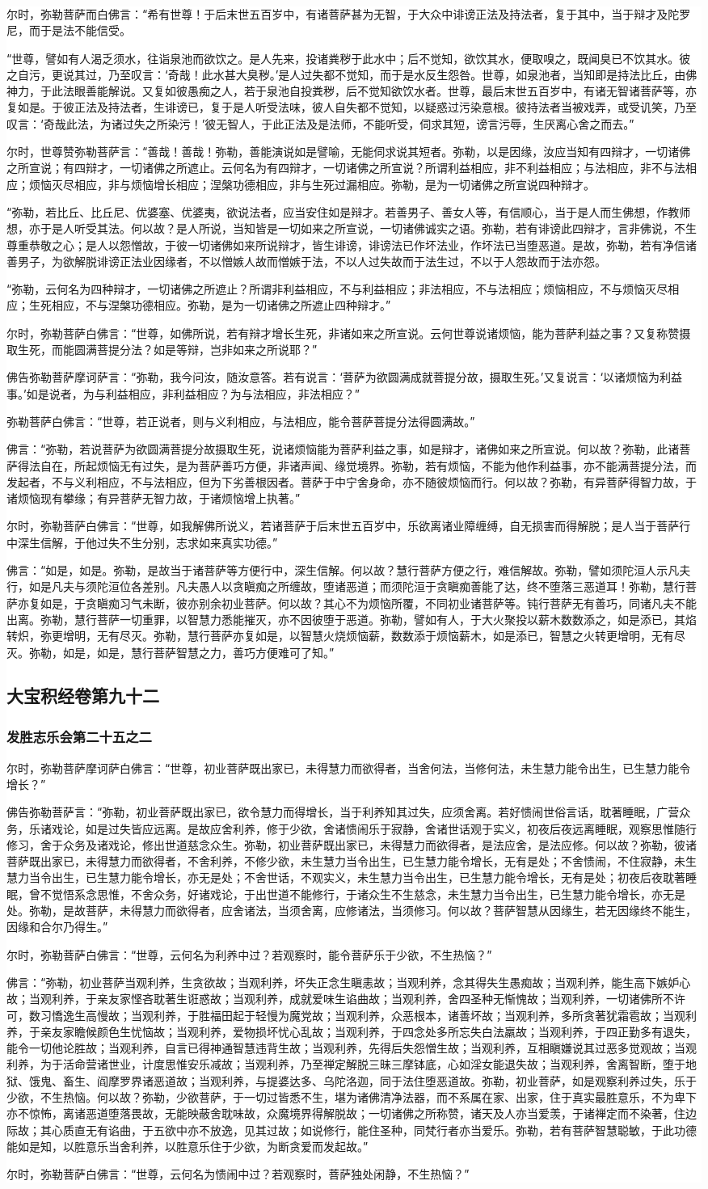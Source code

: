 尔时，弥勒菩萨而白佛言：“希有世尊！于后末世五百岁中，有诸菩萨甚为无智，于大众中诽谤正法及持法者，复于其中，当于辩才及陀罗尼，而于是法不能信受。

“世尊，譬如有人渴乏须水，往诣泉池而欲饮之。是人先来，投诸粪秽于此水中；后不觉知，欲饮其水，便取嗅之，既闻臭已不饮其水。彼之自污，更说其过，乃至叹言：‘奇哉！此水甚大臭秽。’是人过失都不觉知，而于是水反生怨咎。世尊，如泉池者，当知即是持法比丘，由佛神力，于此法眼善能解说。又复如彼愚痴之人，若于泉池自投粪秽，后不觉知欲饮水者。世尊，最后末世五百岁中，有诸无智诸菩萨等，亦复如是。于彼正法及持法者，生诽谤已，复于是人听受法味，彼人自失都不觉知，以疑惑过污染意根。彼持法者当被戏弄，或受讥笑，乃至叹言：‘奇哉此法，为诸过失之所染污！’彼无智人，于此正法及是法师，不能听受，伺求其短，谤言污辱，生厌离心舍之而去。”

尔时，世尊赞弥勒菩萨言：“善哉！善哉！弥勒，善能演说如是譬喻，无能伺求说其短者。弥勒，以是因缘，汝应当知有四辩才，一切诸佛之所宣说；有四辩才，一切诸佛之所遮止。云何名为有四辩才，一切诸佛之所宣说？所谓利益相应，非不利益相应；与法相应，非不与法相应；烦恼灭尽相应，非与烦恼增长相应；涅槃功德相应，非与生死过漏相应。弥勒，是为一切诸佛之所宣说四种辩才。

“弥勒，若比丘、比丘尼、优婆塞、优婆夷，欲说法者，应当安住如是辩才。若善男子、善女人等，有信顺心，当于是人而生佛想，作教师想，亦于是人听受其法。何以故？是人所说，当知皆是一切如来之所宣说，一切诸佛诚实之语。弥勒，若有诽谤此四辩才，言非佛说，不生尊重恭敬之心；是人以怨憎故，于彼一切诸佛如来所说辩才，皆生诽谤，诽谤法已作坏法业，作坏法已当堕恶道。是故，弥勒，若有净信诸善男子，为欲解脱诽谤正法业因缘者，不以憎嫉人故而憎嫉于法，不以人过失故而于法生过，不以于人怨故而于法亦怨。

“弥勒，云何名为四种辩才，一切诸佛之所遮止？所谓非利益相应，不与利益相应；非法相应，不与法相应；烦恼相应，不与烦恼灭尽相应；生死相应，不与涅槃功德相应。弥勒，是为一切诸佛之所遮止四种辩才。”

尔时，弥勒菩萨白佛言：“世尊，如佛所说，若有辩才增长生死，非诸如来之所宣说。云何世尊说诸烦恼，能为菩萨利益之事？又复称赞摄取生死，而能圆满菩提分法？如是等辩，岂非如来之所说耶？”

佛告弥勒菩萨摩诃萨言：“弥勒，我今问汝，随汝意答。若有说言：‘菩萨为欲圆满成就菩提分故，摄取生死。’又复说言：‘以诸烦恼为利益事。’如是说者，为与利益相应，非利益相应？为与法相应，非法相应？”

弥勒菩萨白佛言：“世尊，若正说者，则与义利相应，与法相应，能令菩萨菩提分法得圆满故。”

佛言：“弥勒，若说菩萨为欲圆满菩提分故摄取生死，说诸烦恼能为菩萨利益之事，如是辩才，诸佛如来之所宣说。何以故？弥勒，此诸菩萨得法自在，所起烦恼无有过失，是为菩萨善巧方便，非诸声闻、缘觉境界。弥勒，若有烦恼，不能为他作利益事，亦不能满菩提分法，而发起者，不与义利相应，不与法相应，但为下劣善根因者。菩萨于中宁舍身命，亦不随彼烦恼而行。何以故？弥勒，有异菩萨得智力故，于诸烦恼现有攀缘；有异菩萨无智力故，于诸烦恼增上执著。”

尔时，弥勒菩萨白佛言：“世尊，如我解佛所说义，若诸菩萨于后末世五百岁中，乐欲离诸业障缠缚，自无损害而得解脱；是人当于菩萨行中深生信解，于他过失不生分别，志求如来真实功德。”

佛言：“如是，如是。弥勒，是故当于诸菩萨等方便行中，深生信解。何以故？慧行菩萨方便之行，难信解故。弥勒，譬如须陀洹人示凡夫行，如是凡夫与须陀洹位各差别。凡夫愚人以贪瞋痴之所缠故，堕诸恶道；而须陀洹于贪瞋痴善能了达，终不堕落三恶道耳！弥勒，慧行菩萨亦复如是，于贪瞋痴习气未断，彼亦别余初业菩萨。何以故？其心不为烦恼所覆，不同初业诸菩萨等。钝行菩萨无有善巧，同诸凡夫不能出离。弥勒，慧行菩萨一切重罪，以智慧力悉能摧灭，亦不因彼堕于恶道。弥勒，譬如有人，于大火聚投以薪木数数添之，如是添已，其焰转炽，弥更增明，无有尽灭。弥勒，慧行菩萨亦复如是，以智慧火烧烦恼薪，数数添于烦恼薪木，如是添已，智慧之火转更增明，无有尽灭。弥勒，如是，如是，慧行菩萨智慧之力，善巧方便难可了知。”

## 大宝积经卷第九十二

### 发胜志乐会第二十五之二

尔时，弥勒菩萨摩诃萨白佛言：“世尊，初业菩萨既出家已，未得慧力而欲得者，当舍何法，当修何法，未生慧力能令出生，已生慧力能令增长？”

佛告弥勒菩萨言：“弥勒，初业菩萨既出家已，欲令慧力而得增长，当于利养知其过失，应须舍离。若好愦闹世俗言话，耽著睡眠，广营众务，乐诸戏论，如是过失皆应远离。是故应舍利养，修于少欲，舍诸愦闹乐于寂静，舍诸世话观于实义，初夜后夜远离睡眠，观察思惟随行修习，舍于众务及诸戏论，修出世道慈念众生。弥勒，初业菩萨既出家已，未得慧力而欲得者，是法应舍，是法应修。何以故？弥勒，彼诸菩萨既出家已，未得慧力而欲得者，不舍利养，不修少欲，未生慧力当令出生，已生慧力能令增长，无有是处；不舍愦闹，不住寂静，未生慧力当令出生，已生慧力能令增长，亦无是处；不舍世话，不观实义，未生慧力当令出生，已生慧力能令增长，无有是处；初夜后夜耽著睡眠，曾不觉悟系念思惟，不舍众务，好诸戏论，于出世道不能修行，于诸众生不生慈念，未生慧力当令出生，已生慧力能令增长，亦无是处。弥勒，是故菩萨，未得慧力而欲得者，应舍诸法，当须舍离，应修诸法，当须修习。何以故？菩萨智慧从因缘生，若无因缘终不能生，因缘和合尔乃得生。”

尔时，弥勒菩萨白佛言：“世尊，云何名为利养中过？若观察时，能令菩萨乐于少欲，不生热恼？”

佛言：“弥勒，初业菩萨当观利养，生贪欲故；当观利养，坏失正念生瞋恚故；当观利养，念其得失生愚痴故；当观利养，能生高下嫉妒心故；当观利养，于亲友家悭吝耽著生诳惑故；当观利养，成就爱味生谄曲故；当观利养，舍四圣种无惭愧故；当观利养，一切诸佛所不许可，数习憍逸生高慢故；当观利养，于胜福田起于轻慢为魔党故；当观利养，众恶根本，诸善坏故；当观利养，多所贪著犹霜雹故；当观利养，于亲友家瞻候颜色生忧恼故；当观利养，爱物损坏忧心乱故；当观利养，于四念处多所忘失白法羸故；当观利养，于四正勤多有退失，能令一切他论胜故；当观利养，自言已得神通智慧违背生故；当观利养，先得后失怨憎生故；当观利养，互相瞋嫌说其过恶多觉观故；当观利养，为于活命营诸世业，计度思惟安乐减故；当观利养，乃至禅定解脱三昧三摩钵底，心如淫女能退失故；当观利养，舍离智断，堕于地狱、饿鬼、畜生、阎摩罗界诸恶道故；当观利养，与提婆达多、乌陀洛迦，同于法住堕恶道故。弥勒，初业菩萨，如是观察利养过失，乐于少欲，不生热恼。何以故？弥勒，少欲菩萨，于一切过皆悉不生，堪为诸佛清净法器，而不系属在家、出家，住于真实最胜意乐，不为卑下亦不惊怖，离诸恶道堕落畏故，无能映蔽舍耽味故，众魔境界得解脱故；一切诸佛之所称赞，诸天及人亦当爱羡，于诸禅定而不染著，住边际故；其心质直无有谄曲，于五欲中亦不放逸，见其过故；如说修行，能住圣种，同梵行者亦当爱乐。弥勒，若有菩萨智慧聪敏，于此功德能如是知，以胜意乐当舍利养，以胜意乐住于少欲，为断贪爱而发起故。”

尔时，弥勒菩萨白佛言：“世尊，云何名为愦闹中过？若观察时，菩萨独处闲静，不生热恼？”
